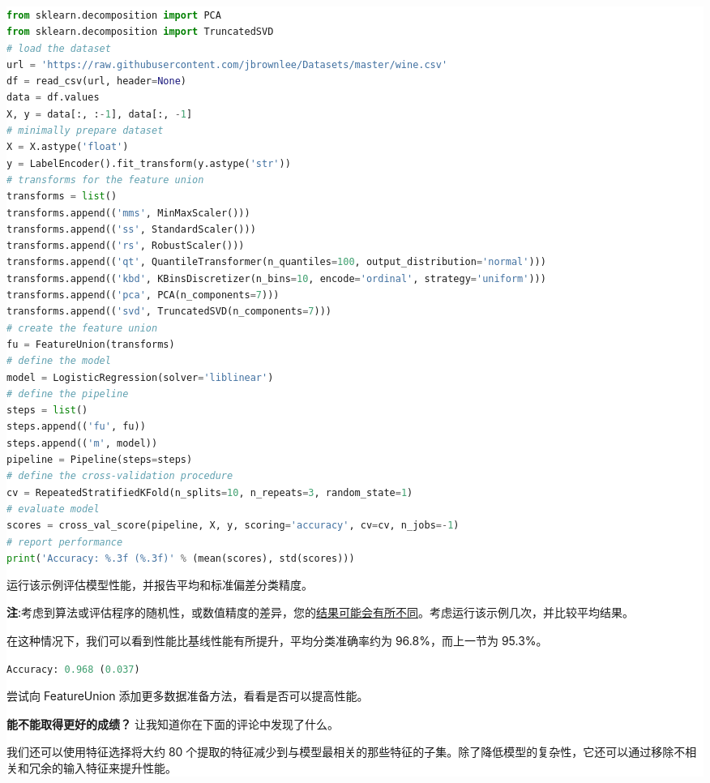 ```py
from sklearn.decomposition import PCA
from sklearn.decomposition import TruncatedSVD
# load the dataset
url = 'https://raw.githubusercontent.com/jbrownlee/Datasets/master/wine.csv'
df = read_csv(url, header=None)
data = df.values
X, y = data[:, :-1], data[:, -1]
# minimally prepare dataset
X = X.astype('float')
y = LabelEncoder().fit_transform(y.astype('str'))
# transforms for the feature union
transforms = list()
transforms.append(('mms', MinMaxScaler()))
transforms.append(('ss', StandardScaler()))
transforms.append(('rs', RobustScaler()))
transforms.append(('qt', QuantileTransformer(n_quantiles=100, output_distribution='normal')))
transforms.append(('kbd', KBinsDiscretizer(n_bins=10, encode='ordinal', strategy='uniform')))
transforms.append(('pca', PCA(n_components=7)))
transforms.append(('svd', TruncatedSVD(n_components=7)))
# create the feature union
fu = FeatureUnion(transforms)
# define the model
model = LogisticRegression(solver='liblinear')
# define the pipeline
steps = list()
steps.append(('fu', fu))
steps.append(('m', model))
pipeline = Pipeline(steps=steps)
# define the cross-validation procedure
cv = RepeatedStratifiedKFold(n_splits=10, n_repeats=3, random_state=1)
# evaluate model
scores = cross_val_score(pipeline, X, y, scoring='accuracy', cv=cv, n_jobs=-1)
# report performance
print('Accuracy: %.3f (%.3f)' % (mean(scores), std(scores)))
```

运行该示例评估模型性能，并报告平均和标准偏差分类精度。

**注**:考虑到算法或评估程序的随机性，或数值精度的差异，您的[结果可能会有所不同](https://machinelearningmastery.com/different-results-each-time-in-machine-learning/)。考虑运行该示例几次，并比较平均结果。

在这种情况下，我们可以看到性能比基线性能有所提升，平均分类准确率约为 96.8%，而上一节为 95.3%。

```py
Accuracy: 0.968 (0.037)
```

尝试向 FeatureUnion 添加更多数据准备方法，看看是否可以提高性能。

**能不能取得更好的成绩？**
让我知道你在下面的评论中发现了什么。

我们还可以使用特征选择将大约 80 个提取的特征减少到与模型最相关的那些特征的子集。除了降低模型的复杂性，它还可以通过移除不相关和冗余的输入特征来提升性能。
